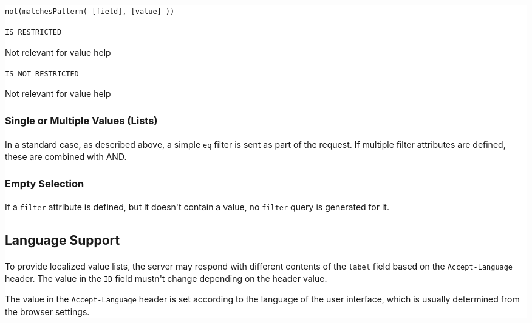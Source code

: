 </td>
<td valign="top">

`not(matchesPattern( [field], [value] ))` 

</td>
</tr>
<tr>
<td valign="top">

`IS RESTRICTED` 

</td>
<td valign="top">

Not relevant for value help

</td>
</tr>
<tr>
<td valign="top">

`IS NOT RESTRICTED` 

</td>
<td valign="top">

Not relevant for value help

</td>
</tr>
</table>



### Single or Multiple Values \(Lists\)

In a standard case, as described above, a simple `eq` filter is sent as part of the request. If multiple filter attributes are defined, these are combined with AND.



### Empty Selection

If a `filter` attribute is defined, but it doesn't contain a value, no `filter` query is generated for it.



<a name="loiob6d9b3a4510d43afa9308e7da9c7147a__section_t4w_qt3_wfc"/>

## Language Support

To provide localized value lists, the server may respond with different contents of the `label` field based on the `Accept-Language` header. The value in the `ID` field mustn't change depending on the header value.

The value in the `Accept-Language` header is set according to the language of the user interface, which is usually determined from the browser settings.
